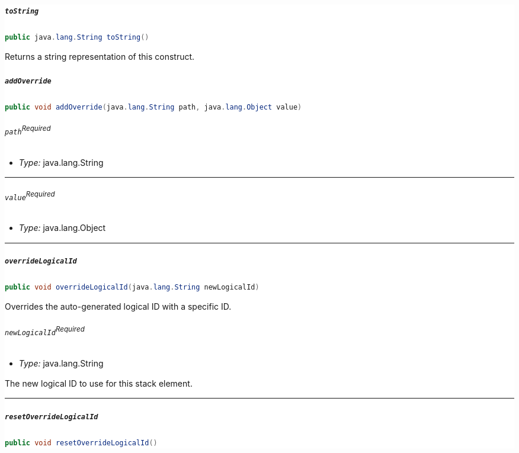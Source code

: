 
##### `toString` <a name="toString" id="@cdktf/provider-datadog.monitorConfigPolicy.MonitorConfigPolicy.toString"></a>

```java
public java.lang.String toString()
```

Returns a string representation of this construct.

##### `addOverride` <a name="addOverride" id="@cdktf/provider-datadog.monitorConfigPolicy.MonitorConfigPolicy.addOverride"></a>

```java
public void addOverride(java.lang.String path, java.lang.Object value)
```

###### `path`<sup>Required</sup> <a name="path" id="@cdktf/provider-datadog.monitorConfigPolicy.MonitorConfigPolicy.addOverride.parameter.path"></a>

- *Type:* java.lang.String

---

###### `value`<sup>Required</sup> <a name="value" id="@cdktf/provider-datadog.monitorConfigPolicy.MonitorConfigPolicy.addOverride.parameter.value"></a>

- *Type:* java.lang.Object

---

##### `overrideLogicalId` <a name="overrideLogicalId" id="@cdktf/provider-datadog.monitorConfigPolicy.MonitorConfigPolicy.overrideLogicalId"></a>

```java
public void overrideLogicalId(java.lang.String newLogicalId)
```

Overrides the auto-generated logical ID with a specific ID.

###### `newLogicalId`<sup>Required</sup> <a name="newLogicalId" id="@cdktf/provider-datadog.monitorConfigPolicy.MonitorConfigPolicy.overrideLogicalId.parameter.newLogicalId"></a>

- *Type:* java.lang.String

The new logical ID to use for this stack element.

---

##### `resetOverrideLogicalId` <a name="resetOverrideLogicalId" id="@cdktf/provider-datadog.monitorConfigPolicy.MonitorConfigPolicy.resetOverrideLogicalId"></a>

```java
public void resetOverrideLogicalId()
```
